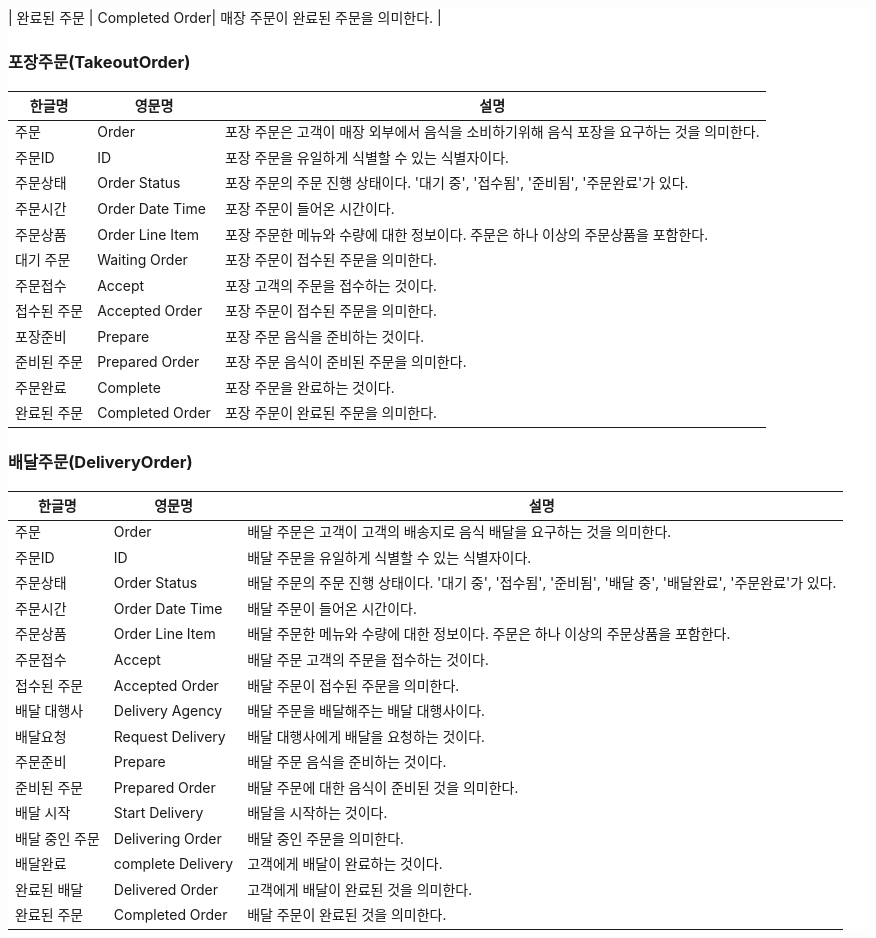 | 완료된 주문 | Completed Order| 매장 주문이 완료된 주문을 의미한다.                              |

### 포장주문(TakeoutOrder)

| 한글명   | 영문명                   | 설명                                                   |  
|-------|-----------------------|------------------------------------------------------|  
| 주문    | Order                 | 포장 주문은 고객이 매장 외부에서 음식을 소비하기위해 음식 포장을 요구하는 것을 의미한다.   |
| 주문ID  | ID                    | 포장 주문을 유일하게 식별할 수 있는 식별자이다.                          |
| 주문상태  | Order Status          | 포장 주문의 주문 진행 상태이다. '대기 중', '접수됨', '준비됨', '주문완료'가 있다. |
| 주문시간  | Order Date Time       | 포장 주문이 들어온 시간이다.                                     |
| 주문상품  | Order Line Item       | 포장 주문한 메뉴와 수량에 대한 정보이다. 주문은 하나 이상의 주문상품을 포함한다.       |
| 대기 주문 | Waiting Order         | 포장 주문이 접수된 주문을 의미한다.                                 |
| 주문접수  | Accept                | 포장 고객의 주문을 접수하는 것이다.                                 |
| 접수된 주문 | Accepted Order        | 포장 주문이 접수된 주문을 의미한다.                                 |
| 포장준비  | Prepare                 | 포장 주문 음식을 준비하는 것이다.                                  |
| 준비된 주문 | Prepared Order | 포장 주문 음식이 준비된 주문을 의미한다.                              |
| 주문완료  | Complete              | 포장 주문을 완료하는 것이다.                                     |
| 완료된 주문 | Completed Order       | 포장 주문이 완료된 주문을 의미한다.                                 |

### 배달주문(DeliveryOrder)

| 한글명     | 영문명                | 설명                                                                  |
|---------|--------------------|---------------------------------------------------------------------|  
| 주문      | Order              | 배달 주문은 고객이 고객의 배송지로 음식 배달을 요구하는 것을 의미한다.                            |
| 주문ID    | ID                 | 배달 주문을 유일하게 식별할 수 있는 식별자이다.                                         |
| 주문상태    | Order Status       | 배달 주문의 주문 진행 상태이다. '대기 중', '접수됨', '준비됨', '배달 중', '배달완료', '주문완료'가 있다. |
| 주문시간    | Order Date Time    | 배달 주문이 들어온 시간이다.                                                    |
| 주문상품    | Order Line Item    | 배달 주문한 메뉴와 수량에 대한 정보이다. 주문은 하나 이상의 주문상품을 포함한다.                      |
| 주문접수    | Accept             | 배달 주문 고객의 주문을 접수하는 것이다.                                             |
| 접수된 주문  | Accepted Order     | 배달 주문이 접수된 주문을 의미한다.                                                |
| 배달 대행사  | Delivery Agency    | 배달 주문을 배달해주는 배달 대행사이다.                                              |
| 배달요청    | Request Delivery   | 배달 대행사에게 배달을 요청하는 것이다.                                              |
| 주문준비    | Prepare            | 배달 주문 음식을 준비하는 것이다.                                                 |
| 준비된 주문  | Prepared Order     | 배달 주문에 대한 음식이 준비된 것을 의미한다.                                          |
| 배달 시작   | Start Delivery     | 배달을 시작하는 것이다.                                                       |
| 배달 중인 주문 | Delivering Order   | 배달 중인 주문을 의미한다.                                                     |
| 배달완료    | complete Delivery  | 고객에게 배달이 완료하는 것이다.                                                  |
| 완료된 배달  | Delivered Order  | 고객에게 배달이 완료된 것을 의미한다.                                               |
| 완료된 주문  | Completed Order    | 배달 주문이 완료된 것을 의미한다.                                                 |
